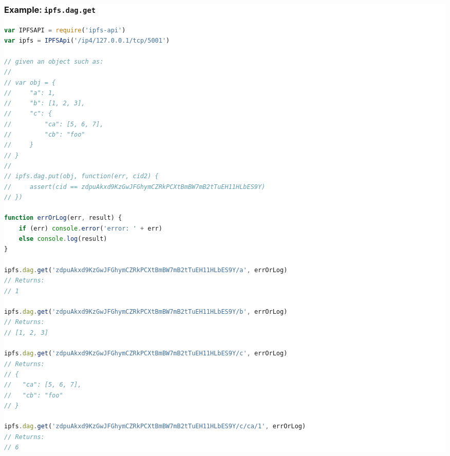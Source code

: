 
### Example: `ipfs.dag.get`

```js
var IPFSAPI = require('ipfs-api')
var ipfs = IPFSApi('/ip4/127.0.0.1/tcp/5001')

// given an object such as: 
//
// var obj = {
//     "a": 1,
//     "b": [1, 2, 3],
//     "c": {
//         "ca": [5, 6, 7],
//         "cb": "foo"
//     }
// }
// 
// ipfs.dag.put(obj, function(err, cid2) {
//     assert(cid == zdpuAkxd9KzGwJFGhymCZRkPCXtBmBW7mB2tTuEH11HLbES9Y)
// })

function errOrLog(err, result) {
    if (err) console.error('error: ' + err)
    else console.log(result)
}

ipfs.dag.get('zdpuAkxd9KzGwJFGhymCZRkPCXtBmBW7mB2tTuEH11HLbES9Y/a', errOrLog)
// Returns:
// 1

ipfs.dag.get('zdpuAkxd9KzGwJFGhymCZRkPCXtBmBW7mB2tTuEH11HLbES9Y/b', errOrLog)
// Returns:
// [1, 2, 3]

ipfs.dag.get('zdpuAkxd9KzGwJFGhymCZRkPCXtBmBW7mB2tTuEH11HLbES9Y/c', errOrLog)
// Returns:
// {
//   "ca": [5, 6, 7],
//   "cb": "foo"
// }

ipfs.dag.get('zdpuAkxd9KzGwJFGhymCZRkPCXtBmBW7mB2tTuEH11HLbES9Y/c/ca/1', errOrLog)
// Returns:
// 6
```
